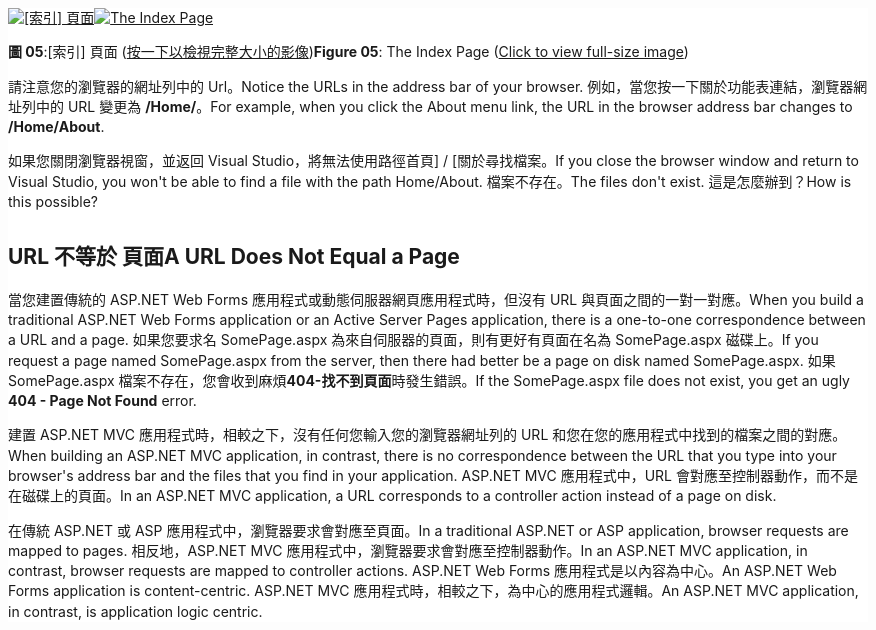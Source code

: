 
<span data-ttu-id="e3c6f-145">[![[索引] 頁面](understanding-models-views-and-controllers-cs/_static/image10.png)](understanding-models-views-and-controllers-cs/_static/image9.png)</span><span class="sxs-lookup"><span data-stu-id="e3c6f-145">[![The Index Page](understanding-models-views-and-controllers-cs/_static/image10.png)](understanding-models-views-and-controllers-cs/_static/image9.png)</span></span>

<span data-ttu-id="e3c6f-146">**圖 05**:[索引] 頁面 ([按一下以檢視完整大小的影像](understanding-models-views-and-controllers-cs/_static/image11.png))</span><span class="sxs-lookup"><span data-stu-id="e3c6f-146">**Figure 05**: The Index Page ([Click to view full-size image](understanding-models-views-and-controllers-cs/_static/image11.png))</span></span>


<span data-ttu-id="e3c6f-147">請注意您的瀏覽器的網址列中的 Url。</span><span class="sxs-lookup"><span data-stu-id="e3c6f-147">Notice the URLs in the address bar of your browser.</span></span> <span data-ttu-id="e3c6f-148">例如，當您按一下關於功能表連結，瀏覽器網址列中的 URL 變更為 **/Home/**。</span><span class="sxs-lookup"><span data-stu-id="e3c6f-148">For example, when you click the About menu link, the URL in the browser address bar changes to **/Home/About**.</span></span>

<span data-ttu-id="e3c6f-149">如果您關閉瀏覽器視窗，並返回 Visual Studio，將無法使用路徑首頁] / [關於尋找檔案。</span><span class="sxs-lookup"><span data-stu-id="e3c6f-149">If you close the browser window and return to Visual Studio, you won't be able to find a file with the path Home/About.</span></span> <span data-ttu-id="e3c6f-150">檔案不存在。</span><span class="sxs-lookup"><span data-stu-id="e3c6f-150">The files don't exist.</span></span> <span data-ttu-id="e3c6f-151">這是怎麼辦到？</span><span class="sxs-lookup"><span data-stu-id="e3c6f-151">How is this possible?</span></span>

## <a name="a-url-does-not-equal-a-page"></a><span data-ttu-id="e3c6f-152">URL 不等於 頁面</span><span class="sxs-lookup"><span data-stu-id="e3c6f-152">A URL Does Not Equal a Page</span></span>

<span data-ttu-id="e3c6f-153">當您建置傳統的 ASP.NET Web Forms 應用程式或動態伺服器網頁應用程式時，但沒有 URL 與頁面之間的一對一對應。</span><span class="sxs-lookup"><span data-stu-id="e3c6f-153">When you build a traditional ASP.NET Web Forms application or an Active Server Pages application, there is a one-to-one correspondence between a URL and a page.</span></span> <span data-ttu-id="e3c6f-154">如果您要求名 SomePage.aspx 為來自伺服器的頁面，則有更好有頁面在名為 SomePage.aspx 磁碟上。</span><span class="sxs-lookup"><span data-stu-id="e3c6f-154">If you request a page named SomePage.aspx from the server, then there had better be a page on disk named SomePage.aspx.</span></span> <span data-ttu-id="e3c6f-155">如果 SomePage.aspx 檔案不存在，您會收到麻煩**404-找不到頁面**時發生錯誤。</span><span class="sxs-lookup"><span data-stu-id="e3c6f-155">If the SomePage.aspx file does not exist, you get an ugly **404 - Page Not Found** error.</span></span>

<span data-ttu-id="e3c6f-156">建置 ASP.NET MVC 應用程式時，相較之下，沒有任何您輸入您的瀏覽器網址列的 URL 和您在您的應用程式中找到的檔案之間的對應。</span><span class="sxs-lookup"><span data-stu-id="e3c6f-156">When building an ASP.NET MVC application, in contrast, there is no correspondence between the URL that you type into your browser's address bar and the files that you find in your application.</span></span> <span data-ttu-id="e3c6f-157">ASP.NET MVC 應用程式中，URL 會對應至控制器動作，而不是在磁碟上的頁面。</span><span class="sxs-lookup"><span data-stu-id="e3c6f-157">In an ASP.NET MVC application, a URL corresponds to a controller action instead of a page on disk.</span></span>

<span data-ttu-id="e3c6f-158">在傳統 ASP.NET 或 ASP 應用程式中，瀏覽器要求會對應至頁面。</span><span class="sxs-lookup"><span data-stu-id="e3c6f-158">In a traditional ASP.NET or ASP application, browser requests are mapped to pages.</span></span> <span data-ttu-id="e3c6f-159">相反地，ASP.NET MVC 應用程式中，瀏覽器要求會對應至控制器動作。</span><span class="sxs-lookup"><span data-stu-id="e3c6f-159">In an ASP.NET MVC application, in contrast, browser requests are mapped to controller actions.</span></span> <span data-ttu-id="e3c6f-160">ASP.NET Web Forms 應用程式是以內容為中心。</span><span class="sxs-lookup"><span data-stu-id="e3c6f-160">An ASP.NET Web Forms application is content-centric.</span></span> <span data-ttu-id="e3c6f-161">ASP.NET MVC 應用程式時，相較之下，為中心的應用程式邏輯。</span><span class="sxs-lookup"><span data-stu-id="e3c6f-161">An ASP.NET MVC application, in contrast, is application logic centric.</span></span>
